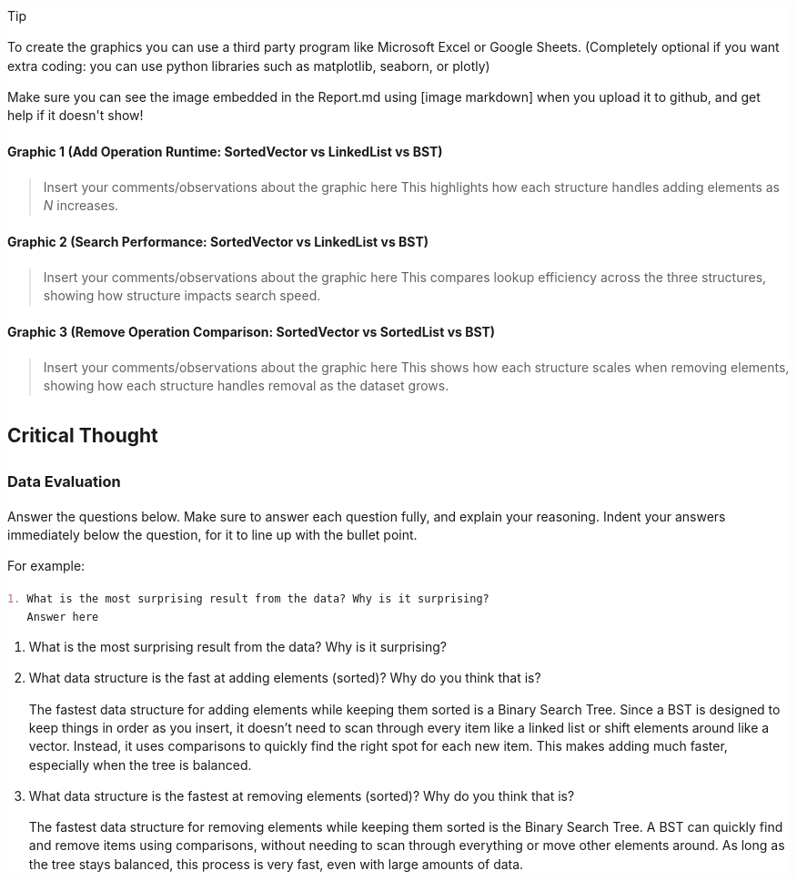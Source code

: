 > [!TIP]
> 
> To create the graphics you can use a third party program like Microsoft Excel or Google Sheets. (Completely optional if you want extra coding: you can use python libraries such as matplotlib, seaborn, or plotly)
> 
> Make sure you can see the image embedded in the Report.md using [image markdown] when you upload it to github, and get help if it doesn't show! 

#### Graphic 1 (Add Operation Runtime: SortedVector vs LinkedList vs BST)

> Insert your comments/observations about the graphic here
This highlights how each structure handles adding elements as $N$ increases.

#### Graphic 2 (Search Performance: SortedVector vs LinkedList vs BST)

> Insert your comments/observations about the graphic here
This compares lookup efficiency across the three structures, showing how structure impacts search speed.

#### Graphic 3 (Remove Operation Comparison: SortedVector vs SortedList vs BST)

> Insert your comments/observations about the graphic here
This shows how each structure scales when removing elements, showing how each structure handles removal as the dataset grows.
## Critical Thought

### Data Evaluation

Answer the questions below. Make sure to answer each question fully, and explain your reasoning. Indent your answers immediately below the question, for it to line up with the bullet point.

For example:

```markdown
1. What is the most surprising result from the data? Why is it surprising?
   Answer here
```

1. What is the most surprising result from the data? Why is it surprising?

2. What data structure is the fast at adding elements (sorted)? Why do you think that is?

   The fastest data structure for adding elements while keeping them sorted is a Binary Search Tree. Since a BST is designed to keep things in order as you insert, it doesn’t need to scan through every item like a linked list or shift elements around like a vector. Instead, it uses comparisons to quickly find the right spot for each new item. This makes adding much faster, especially when the tree is balanced.

3. What data structure is the fastest at removing elements (sorted)? Why do you think that is?

   The fastest data structure for removing elements while keeping them sorted is the Binary Search Tree. A BST can quickly find and remove items using comparisons, without needing to scan through everything or move other elements around. As long as the tree stays balanced, this process is very fast, even with large amounts of data. 


[^1^]: Implementing a BST with a self-balancing algorithm, such as AVL or Red-Black Trees is a great research paper topic!
[image markdown]: https://docs.github.com/en/get-started/writing-on-github/getting-started-with-writing-and-formatting-on-github/basic-writing-and-formatting-syntax#images
[ACM Reference Format]: https://www.acm.org/publications/authors/reference-formatting
[IEEE]: https://www.ieee.org/content/dam/ieee-org/ieee/web/org/conferences/style_references_manual.pdf
